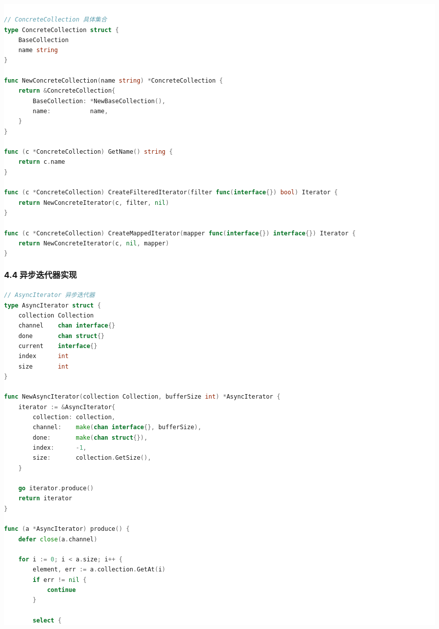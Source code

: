 ```go

// ConcreteCollection 具体集合
type ConcreteCollection struct {
    BaseCollection
    name string
}

func NewConcreteCollection(name string) *ConcreteCollection {
    return &ConcreteCollection{
        BaseCollection: *NewBaseCollection(),
        name:           name,
    }
}

func (c *ConcreteCollection) GetName() string {
    return c.name
}

func (c *ConcreteCollection) CreateFilteredIterator(filter func(interface{}) bool) Iterator {
    return NewConcreteIterator(c, filter, nil)
}

func (c *ConcreteCollection) CreateMappedIterator(mapper func(interface{}) interface{}) Iterator {
    return NewConcreteIterator(c, nil, mapper)
}
```

### 4.4 异步迭代器实现

```go
// AsyncIterator 异步迭代器
type AsyncIterator struct {
    collection Collection
    channel    chan interface{}
    done       chan struct{}
    current    interface{}
    index      int
    size       int
}

func NewAsyncIterator(collection Collection, bufferSize int) *AsyncIterator {
    iterator := &AsyncIterator{
        collection: collection,
        channel:    make(chan interface{}, bufferSize),
        done:       make(chan struct{}),
        index:      -1,
        size:       collection.GetSize(),
    }
    
    go iterator.produce()
    return iterator
}

func (a *AsyncIterator) produce() {
    defer close(a.channel)
    
    for i := 0; i < a.size; i++ {
        element, err := a.collection.GetAt(i)
        if err != nil {
            continue
        }
        
        select {
```